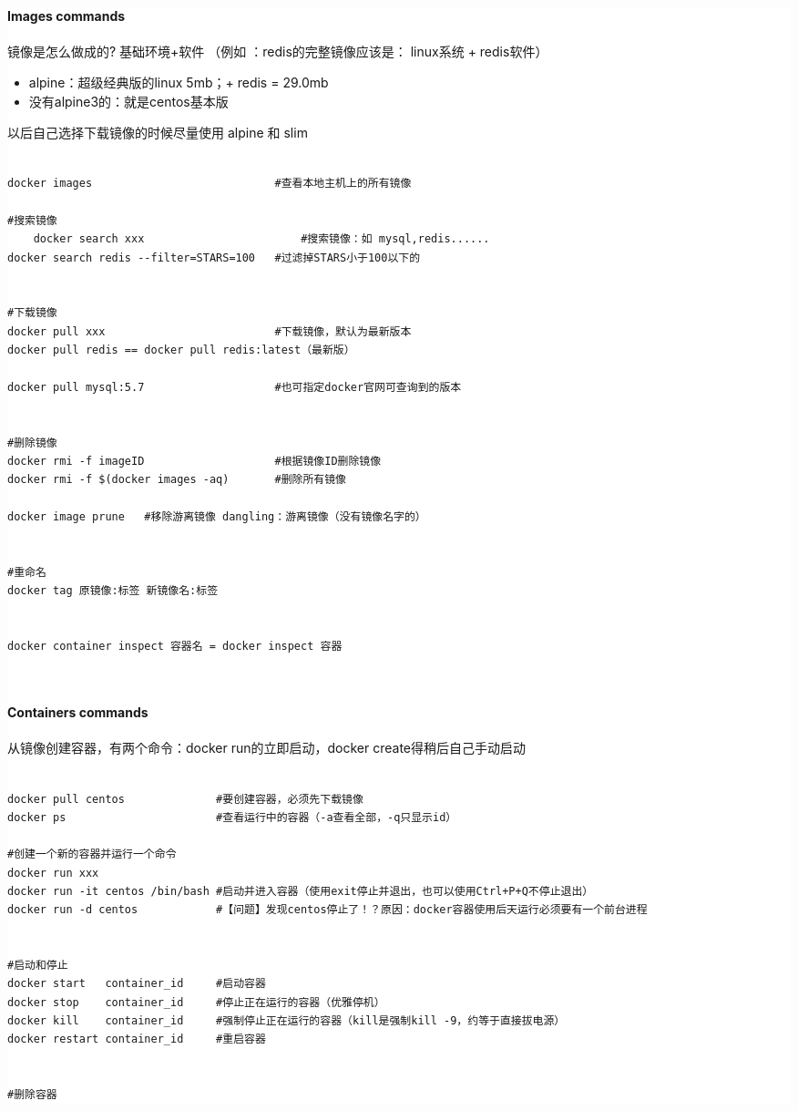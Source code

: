 

#### Images commands

镜像是怎么做成的? 基础环境+软件 （例如 ：redis的完整镜像应该是： linux系统 + redis软件）

- alpine：超级经典版的linux 5mb；+ redis = 29.0mb
- 没有alpine3的：就是centos基本版

以后自己选择下载镜像的时候尽量使用 alpine 和 slim 

```shell

docker images                            #查看本地主机上的所有镜像

#搜索镜像
    docker search xxx                        #搜索镜像：如 mysql,redis......
docker search redis --filter=STARS=100   #过滤掉STARS小于100以下的


#下载镜像
docker pull xxx                          #下载镜像，默认为最新版本
docker pull redis == docker pull redis:latest（最新版）

docker pull mysql:5.7                    #也可指定docker官网可查询到的版本


#删除镜像
docker rmi -f imageID                    #根据镜像ID删除镜像
docker rmi -f $(docker images -aq)       #删除所有镜像

docker image prune   #移除游离镜像 dangling：游离镜像（没有镜像名字的）


#重命名
docker tag 原镜像:标签 新镜像名:标签 


docker container inspect 容器名 = docker inspect 容器

```

<br>



#### Containers commands

从镜像创建容器，有两个命令：docker run的立即启动，docker create得稍后自己手动启动

```shell

docker pull centos              #要创建容器，必须先下载镜像
docker ps                       #查看运行中的容器（-a查看全部，-q只显示id）

#创建一个新的容器并运行一个命令
docker run xxx
docker run -it centos /bin/bash #启动并进入容器（使用exit停止并退出，也可以使用Ctrl+P+Q不停止退出）
docker run -d centos            #【问题】发现centos停止了！？原因：docker容器使用后天运行必须要有一个前台进程


#启动和停止
docker start   container_id     #启动容器
docker stop    container_id     #停止正在运行的容器（优雅停机）
docker kill    container_id     #强制停止正在运行的容器（kill是强制kill -9，约等于直接拔电源）
docker restart container_id     #重启容器


#删除容器
```